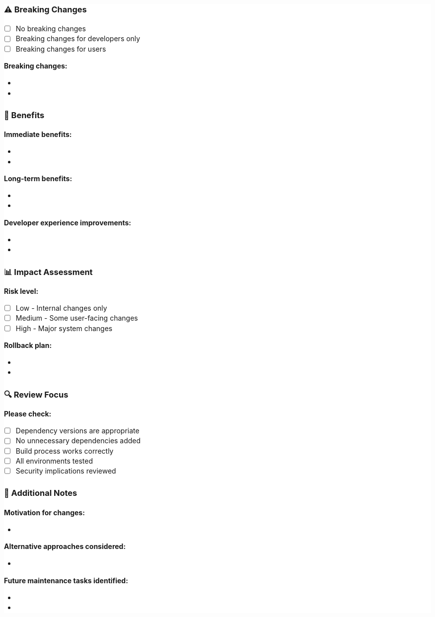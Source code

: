 ### ⚠️ Breaking Changes

- [ ] No breaking changes
- [ ] Breaking changes for developers only
- [ ] Breaking changes for users

**Breaking changes:**

-
-

### 🎯 Benefits

**Immediate benefits:**

-
-

**Long-term benefits:**

-
-

**Developer experience improvements:**

-
-

### 📊 Impact Assessment

**Risk level:**

- [ ] Low - Internal changes only
- [ ] Medium - Some user-facing changes
- [ ] High - Major system changes

**Rollback plan:**

-
-

### 🔍 Review Focus

**Please check:**

- [ ] Dependency versions are appropriate
- [ ] No unnecessary dependencies added
- [ ] Build process works correctly
- [ ] All environments tested
- [ ] Security implications reviewed

### 📝 Additional Notes

**Motivation for changes:**

-

**Alternative approaches considered:**

-

**Future maintenance tasks identified:**

-
-
